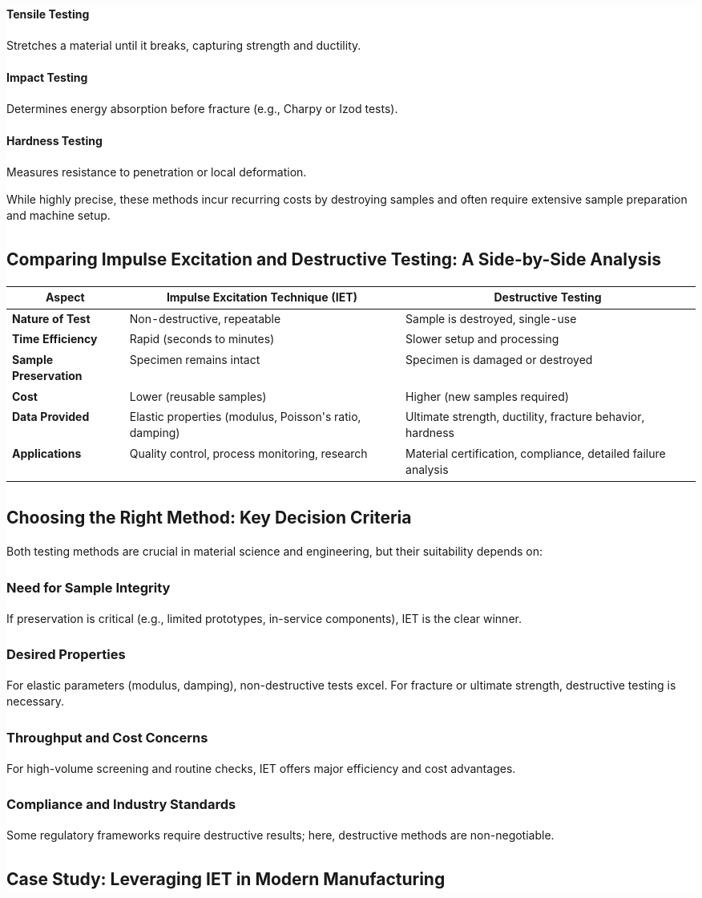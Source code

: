 #### Tensile Testing
Stretches a material until it breaks, capturing strength and ductility.

#### Impact Testing
Determines energy absorption before fracture (e.g., Charpy or Izod tests).

#### Hardness Testing
Measures resistance to penetration or local deformation.

While highly precise, these methods incur recurring costs by destroying samples and often require extensive sample preparation and machine setup.

## Comparing Impulse Excitation and Destructive Testing: A Side-by-Side Analysis

| Aspect | Impulse Excitation Technique (IET) | Destructive Testing |
|--------|-----------------------------------|-------------------|
| **Nature of Test** | Non-destructive, repeatable | Sample is destroyed, single-use |
| **Time Efficiency** | Rapid (seconds to minutes) | Slower setup and processing |
| **Sample Preservation** | Specimen remains intact | Specimen is damaged or destroyed |
| **Cost** | Lower (reusable samples) | Higher (new samples required) |
| **Data Provided** | Elastic properties (modulus, Poisson's ratio, damping) | Ultimate strength, ductility, fracture behavior, hardness |
| **Applications** | Quality control, process monitoring, research | Material certification, compliance, detailed failure analysis |

## Choosing the Right Method: Key Decision Criteria

Both testing methods are crucial in material science and engineering, but their suitability depends on:

### Need for Sample Integrity
If preservation is critical (e.g., limited prototypes, in-service components), IET is the clear winner.

### Desired Properties
For elastic parameters (modulus, damping), non-destructive tests excel. For fracture or ultimate strength, destructive testing is necessary.

### Throughput and Cost Concerns
For high-volume screening and routine checks, IET offers major efficiency and cost advantages.

### Compliance and Industry Standards
Some regulatory frameworks require destructive results; here, destructive methods are non-negotiable.

## Case Study: Leveraging IET in Modern Manufacturing
